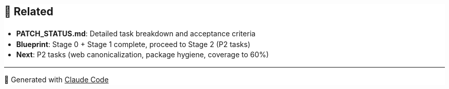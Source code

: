## 🔗 Related

- **PATCH_STATUS.md**: Detailed task breakdown and acceptance criteria
- **Blueprint**: Stage 0 + Stage 1 complete, proceed to Stage 2 (P2 tasks)
- **Next**: P2 tasks (web canonicalization, package hygiene, coverage to 60%)

---

🤖 Generated with [Claude Code](https://claude.com/claude-code)
